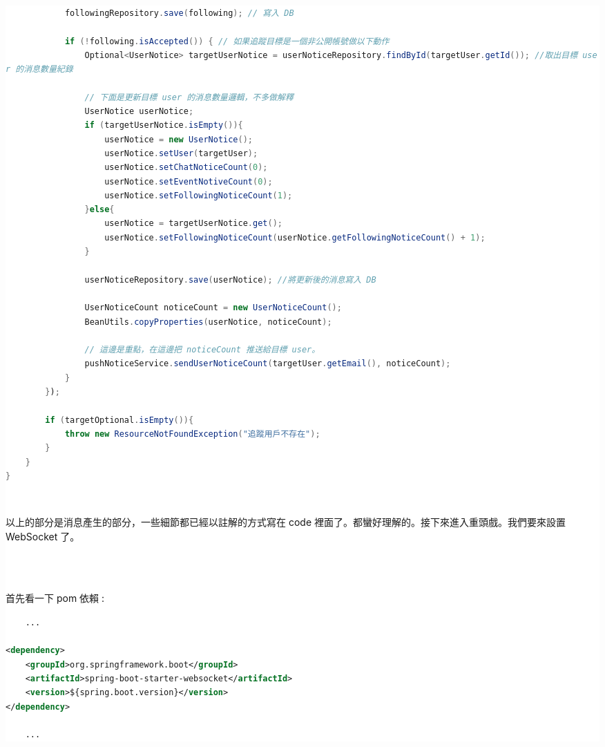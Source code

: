 ```java
            followingRepository.save(following); // 寫入 DB

            if (!following.isAccepted()) { // 如果追蹤目標是一個非公開帳號做以下動作
                Optional<UserNotice> targetUserNotice = userNoticeRepository.findById(targetUser.getId()); //取出目標 user 的消息數量紀錄

                // 下面是更新目標 user 的消息數量邏輯，不多做解釋
                UserNotice userNotice;
                if (targetUserNotice.isEmpty()){
                    userNotice = new UserNotice();
                    userNotice.setUser(targetUser);
                    userNotice.setChatNoticeCount(0);
                    userNotice.setEventNotiveCount(0);
                    userNotice.setFollowingNoticeCount(1);
                }else{
                    userNotice = targetUserNotice.get();
                    userNotice.setFollowingNoticeCount(userNotice.getFollowingNoticeCount() + 1);
                }

                userNoticeRepository.save(userNotice); //將更新後的消息寫入 DB

                UserNoticeCount noticeCount = new UserNoticeCount();
                BeanUtils.copyProperties(userNotice, noticeCount);

                // 這邊是重點，在這邊把 noticeCount 推送給目標 user。
                pushNoticeService.sendUserNoticeCount(targetUser.getEmail(), noticeCount);
            }
        });

        if (targetOptional.isEmpty()){
            throw new ResourceNotFoundException("追蹤用戶不存在");
        }
    }
}
```

<br>

以上的部分是消息產生的部分，一些細節都已經以註解的方式寫在 code 裡面了。都蠻好理解的。接下來進入重頭戲。我們要來設置 WebSocket 了。

<br>
<br>

首先看一下 pom 依賴 : 

```xml
    ...

<dependency>
    <groupId>org.springframework.boot</groupId>
    <artifactId>spring-boot-starter-websocket</artifactId>
    <version>${spring.boot.version}</version>
</dependency>

    ...
```
